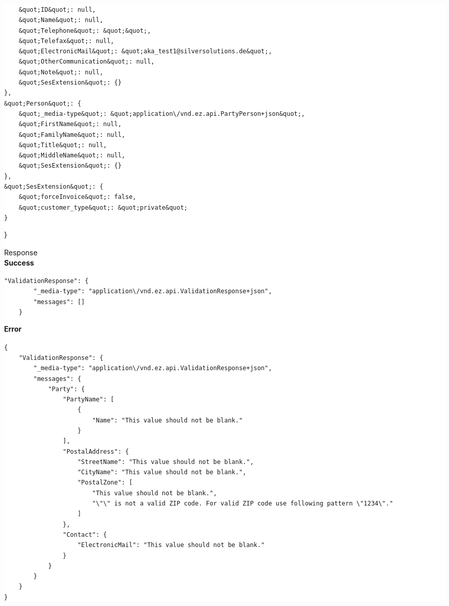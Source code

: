         &quot;ID&quot;: null,
        &quot;Name&quot;: null,
        &quot;Telephone&quot;: &quot;&quot;,
        &quot;Telefax&quot;: null,
        &quot;ElectronicMail&quot;: &quot;aka_test1@silversolutions.de&quot;,
        &quot;OtherCommunication&quot;: null,
        &quot;Note&quot;: null,
        &quot;SesExtension&quot;: {}
    },
    &quot;Person&quot;: {
        &quot;_media-type&quot;: &quot;application\/vnd.ez.api.PartyPerson+json&quot;,
        &quot;FirstName&quot;: null,
        &quot;FamilyName&quot;: null,
        &quot;Title&quot;: null,
        &quot;MiddleName&quot;: null,
        &quot;SesExtension&quot;: {}
    },
    &quot;SesExtension&quot;: {
        &quot;forceInvoice&quot;: false,
        &quot;customer_type&quot;: &quot;private&quot;
    }
}</code></pre>
</td>
</tr>
<tr class="odd">
<td>Response</td>
<td><div class="content-wrapper">
<strong>Success</strong>
<pre class="" data-syntaxhighlighter-params="brush: java; gutter: false; theme: Confluence" data-theme="Confluence"><code>&quot;ValidationResponse&quot;: {
        &quot;_media-type&quot;: &quot;application\/vnd.ez.api.ValidationResponse+json&quot;,
        &quot;messages&quot;: []
    }</code></pre>
<strong>Error</strong>
<pre class="" data-syntaxhighlighter-params="brush: java; gutter: false; theme: Confluence" data-theme="Confluence"><code>{
    &quot;ValidationResponse&quot;: {
        &quot;_media-type&quot;: &quot;application\/vnd.ez.api.ValidationResponse+json&quot;,
        &quot;messages&quot;: {
            &quot;Party&quot;: {
                &quot;PartyName&quot;: [
                    {
                        &quot;Name&quot;: &quot;This value should not be blank.&quot;
                    }
                ],
                &quot;PostalAddress&quot;: {
                    &quot;StreetName&quot;: &quot;This value should not be blank.&quot;,
                    &quot;CityName&quot;: &quot;This value should not be blank.&quot;,
                    &quot;PostalZone&quot;: [
                        &quot;This value should not be blank.&quot;,
                        &quot;\&quot;\&quot; is not a valid ZIP code. For valid ZIP code use following pattern \&quot;1234\&quot;.&quot;
                    ]
                },
                &quot;Contact&quot;: {
                    &quot;ElectronicMail&quot;: &quot;This value should not be blank.&quot;
                }
            }
        }
    }
}</code></pre>
</td>
</tr>
</tbody>